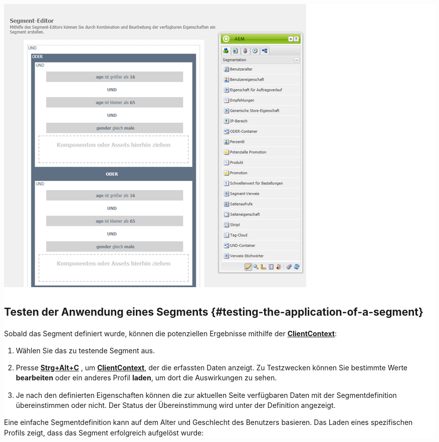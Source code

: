 ![screen_shot_2012-02-02at105145am-1](assets/screen_shot_2012-02-02at105145am-1.png)

## Testen der Anwendung eines Segments {#testing-the-application-of-a-segment}

Sobald das Segment definiert wurde, können die potenziellen Ergebnisse mithilfe der **[ClientContext](/help/sites-administering/client-context.md)**:

1. Wählen Sie das zu testende Segment aus.
1. Presse **[Strg+Alt+C](/help/sites-authoring/keyboard-shortcuts.md)** , um **[ClientContext](/help/sites-administering/client-context.md)**, der die erfassten Daten anzeigt. Zu Testzwecken können Sie bestimmte Werte **bearbeiten** oder ein anderes Profil **laden**, um dort die Auswirkungen zu sehen.

1. Je nach den definierten Eigenschaften können die zur aktuellen Seite verfügbaren Daten mit der Segmentdefinition übereinstimmen oder nicht. Der Status der Übereinstimmung wird unter der Definition angezeigt.

Eine einfache Segmentdefinition kann auf dem Alter und Geschlecht des Benutzers basieren. Das Laden eines spezifischen Profils zeigt, dass das Segment erfolgreich aufgelöst wurde:
